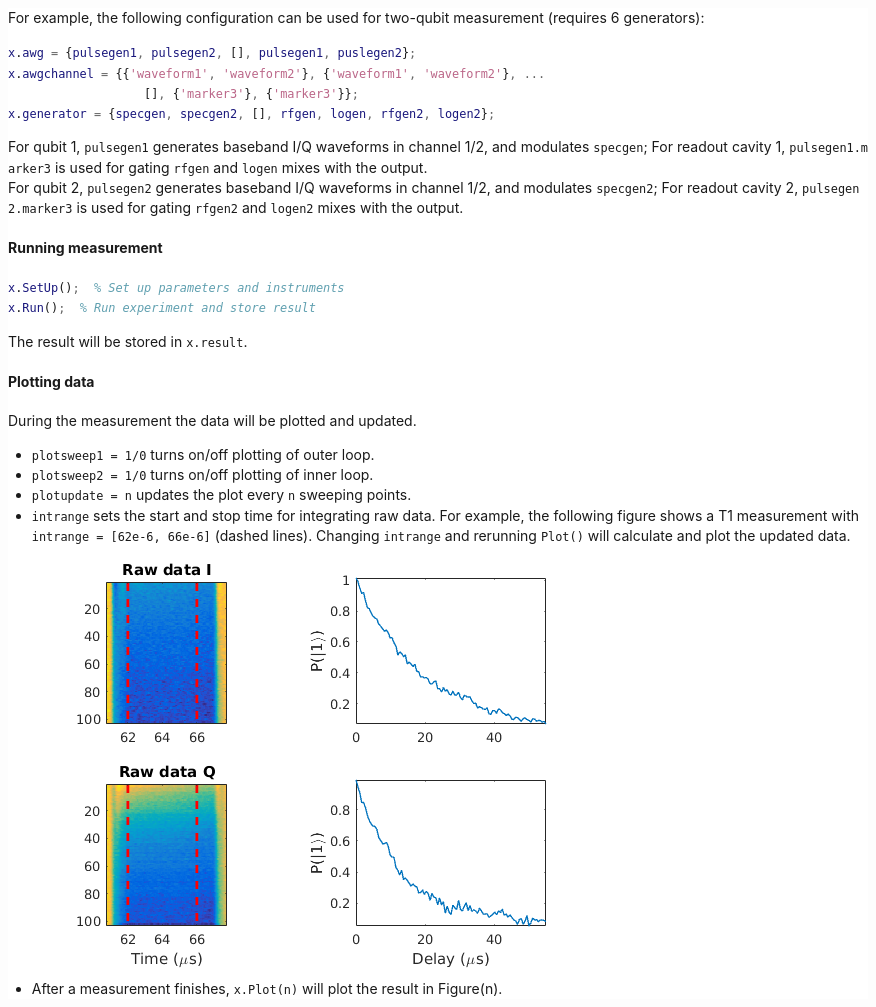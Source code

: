 For example, the following configuration can be used for two-qubit measurement (requires 6 generators):
```matlab
x.awg = {pulsegen1, pulsegen2, [], pulsegen1, puslegen2};
x.awgchannel = {{'waveform1', 'waveform2'}, {'waveform1', 'waveform2'}, ...
                   [], {'marker3'}, {'marker3'}};
x.generator = {specgen, specgen2, [], rfgen, logen, rfgen2, logen2};
```
For qubit 1, `pulsegen1` generates baseband I/Q waveforms in channel 1/2, and modulates `specgen`; For readout cavity 1, `pulsegen1.marker3` is used for gating `rfgen` and `logen` mixes with the output.  
For qubit 2, `pulsegen2` generates baseband I/Q waveforms in channel 1/2, and modulates `specgen2`; For readout cavity 2, `pulsegen2.marker3` is used for gating `rfgen2` and `logen2` mixes with the output.

#### Running measurement
```matlab
x.SetUp();  % Set up parameters and instruments
x.Run();  % Run experiment and store result
```
The result will be stored in `x.result`.

#### Plotting data
During the measurement the data will be plotted and updated.
- `plotsweep1 = 1/0` turns on/off plotting of outer loop.
- `plotsweep2 = 1/0` turns on/off plotting of inner loop.
- `plotupdate = n` updates the plot every `n` sweeping points.
- `intrange` sets the start and stop time for integrating raw data. For example, the following figure shows a T1 measurement with `intrange = [62e-6, 66e-6]` (dashed lines). Changing `intrange` and rerunning `Plot()` will calculate and plot the updated data.  
  ![intrange](./intrange.png)  
- After a measurement finishes, `x.Plot(n)` will plot the result in Figure(n).
